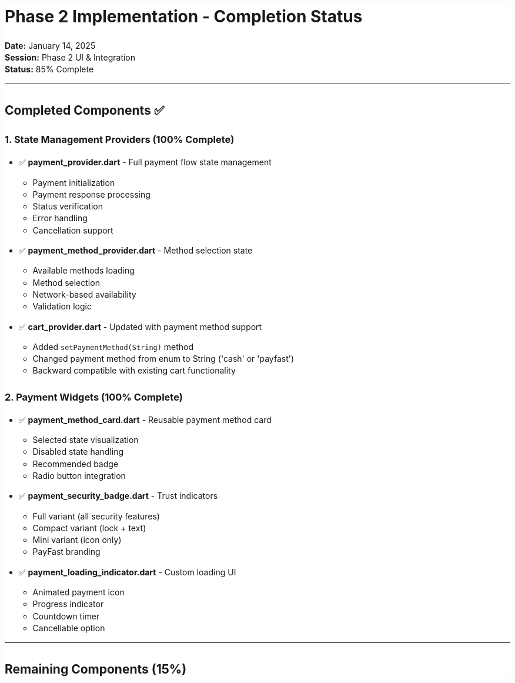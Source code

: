 # Phase 2 Implementation - Completion Status

**Date:** January 14, 2025  
**Session:** Phase 2 UI & Integration  
**Status:** 85% Complete

---

## Completed Components ✅

### 1. State Management Providers (100% Complete)
- ✅ **payment_provider.dart** - Full payment flow state management
  - Payment initialization
  - Payment response processing
  - Status verification
  - Error handling
  - Cancellation support
  
- ✅ **payment_method_provider.dart** - Method selection state
  - Available methods loading
  - Method selection
  - Network-based availability
  - Validation logic

- ✅ **cart_provider.dart** - Updated with payment method support
  - Added `setPaymentMethod(String)` method
  - Changed payment method from enum to String ('cash' or 'payfast')
  - Backward compatible with existing cart functionality

### 2. Payment Widgets (100% Complete)
- ✅ **payment_method_card.dart** - Reusable payment method card
  - Selected state visualization
  - Disabled state handling
  - Recommended badge
  - Radio button integration
  
- ✅ **payment_security_badge.dart** - Trust indicators
  - Full variant (all security features)
  - Compact variant (lock + text)
  - Mini variant (icon only)
  - PayFast branding

- ✅ **payment_loading_indicator.dart** - Custom loading UI
  - Animated payment icon
  - Progress indicator
  - Countdown timer
  - Cancellable option

---

## Remaining Components (15%)

